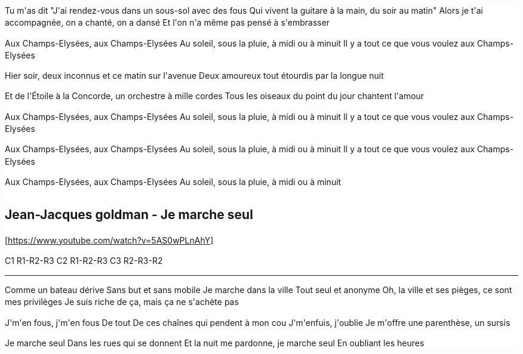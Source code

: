 Tu m'as dit "J'ai rendez-vous dans un sous-sol avec des fous
Qui vivent la guitare à la main, du soir au matin"
Alors je t'ai accompagnée, on a chanté, on a dansé
Et l'on n'a même pas pensé à s'embrasser

Aux Champs-Elysées, aux Champs-Elysées
Au soleil, sous la pluie, à midi ou à minuit
Il y a tout ce que vous voulez aux Champs-Elysées

Hier soir, deux inconnus et ce matin sur l'avenue
Deux amoureux tout étourdis par la longue nuit

Et de l'Étoile à la Concorde, un orchestre à mille cordes
Tous les oiseaux du point du jour chantent l'amour

Aux Champs-Elysées, aux Champs-Elysées
Au soleil, sous la pluie, à midi ou à minuit
Il y a tout ce que vous voulez aux Champs-Elysées

Aux Champs-Elysées, aux Champs-Elysées
Au soleil, sous la pluie, à midi ou à minuit
Il y a tout ce que vous voulez aux Champs-Elysées

Aux Champs-Elysées, aux Champs-Elysées
Au soleil, sous la pluie, à midi ou à minuit

## Jean-Jacques goldman - Je marche seul

[https://www.youtube.com/watch?v=5AS0wPLnAhY]

C1
R1-R2-R3
C2
R1-R2-R3
C3
R2-R3-R2

---
Comme un bateau dérive
Sans but et sans mobile
Je marche dans la ville
Tout seul et anonyme
Oh, la ville et ses pièges, ce sont mes privilèges
Je suis riche de ça, mais ça ne s'achète pas

J'm'en fous, j'm'en fous
De tout
De ces chaînes qui pendent à mon cou
J'm'enfuis, j'oublie
Je m'offre une parenthèse, un sursis

Je marche seul
Dans les rues qui se donnent
Et la nuit me pardonne, je marche seul
En oubliant les heures
